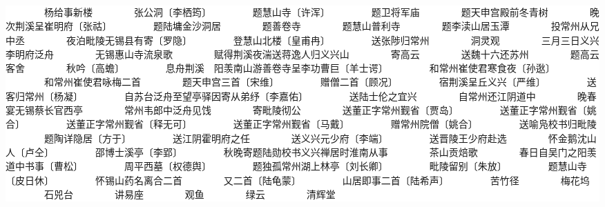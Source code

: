 　　　　杨给事新楼
　　　　张公洞〔李栖筠〕
　　　　题慧山寺〔许浑〕
　　　　题卫将军庙
　　　　题天申宫殿前冬青树
　　　　晚次荆溪呈崔明府〔张祜〕
　　　　题陆墉金沙洞居
　　　　题善卷寺
　　　　题慧山普利寺
　　　　题李渎山居玉潭
　　　　投常州从兄中丞
　　　　夜泊毗陵无锡县有寄〔罗隐〕
　　　　登慧山北楼〔皇甫冉〕
　　　　送张陟归常州
　　　　洞灵观
　　　　三月三日义兴李明府泛舟
　　　　无锡惠山寺流泉歌
　　　　赋得荆溪夜湍送蒋逸人归义兴山
　　　　寄高云
　　　　送魏十六还苏州
　　　　题高云客舍
　　　　秋吟〔高蟾〕
　　　　息舟荆溪　阳羡南山游善卷寺呈李功曹巨〔羊士谔〕
　　　　和常州崔使君寒食夜〔孙逖〕
　　　　和常州崔使君咏梅二首
　　　　题天申宫三首〔宋维〕
　　　　赠僧二首〔顾况〕
　　　　宿荆溪呈丘义兴〔严维〕
　　　　送客归常州〔杨凝〕
　　　　自苏台泛舟至望亭驿因寄从弟纾〔李嘉佑〕
　　　　送陆士伦之宜兴
　　　　自常州还江阴道中
　　　　晚春宴无锡蔡长官西亭
　　　　常州韦郎中泛舟见饯
　　　　寄毗陵彻公
　　　　送董正字常州觐省〔贾岛〕
　　　　送董正字常州觐省〔姚合〕
　　　　送董正字常州觐省〔释无可〕
　　　　送董正字常州觐省〔马戴〕
　　　　赠常州院僧〔姚合〕
　　　　送喻凫校书归毗陵
　　　　题陶详隐居〔方于〕
　　　　送江阴霍明府之任
　　　　送义兴元少府〔李端〕
　　　　送晋陵王少府赴选
　　　　怀金鹅沈山人〔卢仝〕
　　　　邵博士溪亭〔李郢〕
　　　　秋晚寄题陆勋校书义兴禅居时淮南从事
　　　　茶山贡焙歌
　　　　春日自吴门之阳羡道中书事〔曹松〕
　　　　周平西墓〔权德舆〕
　　　　题独孤常州湖上林亭〔刘长卿〕
　　　　毗陵留别〔朱放〕
　　　　题慧山寺〔皮日休〕
　　　　怀锡山药名离合二首
　　　　又二首〔陆龟蒙〕
　　　　山居即事二首〔陆希声〕
　　　　苦竹径
　　　　梅花坞
　　　　石兕台
　　　　讲易座
　　　　观鱼
　　　　绿云
　　　　清辉堂
